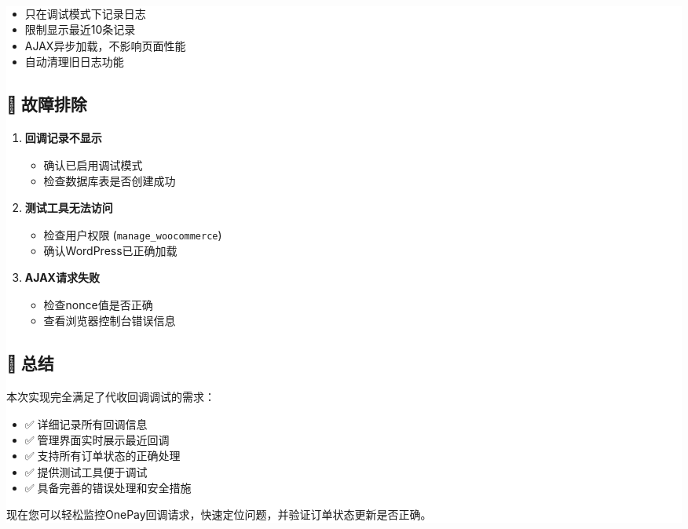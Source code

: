 - 只在调试模式下记录日志
- 限制显示最近10条记录
- AJAX异步加载，不影响页面性能
- 自动清理旧日志功能

## 🐛 故障排除

1. **回调记录不显示**
   - 确认已启用调试模式
   - 检查数据库表是否创建成功

2. **测试工具无法访问**
   - 检查用户权限 (`manage_woocommerce`)
   - 确认WordPress已正确加载

3. **AJAX请求失败**
   - 检查nonce值是否正确
   - 查看浏览器控制台错误信息

## 🎉 总结

本次实现完全满足了代收回调调试的需求：
- ✅ 详细记录所有回调信息
- ✅ 管理界面实时展示最近回调
- ✅ 支持所有订单状态的正确处理
- ✅ 提供测试工具便于调试
- ✅ 具备完善的错误处理和安全措施

现在您可以轻松监控OnePay回调请求，快速定位问题，并验证订单状态更新是否正确。